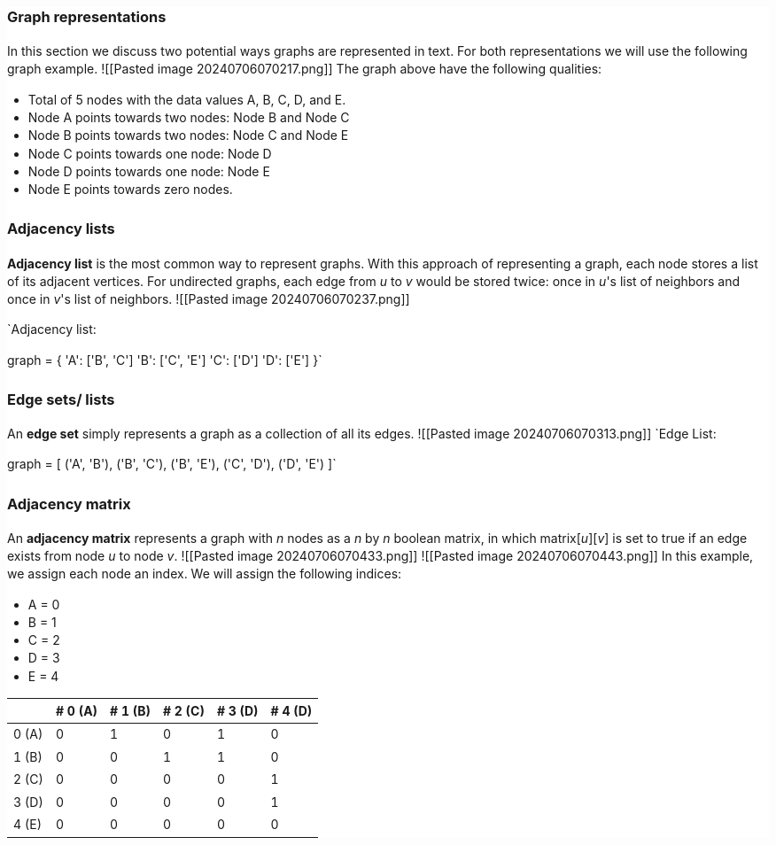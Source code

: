 ### **Graph representations**

In this section we discuss two potential ways graphs are represented in text. For both representations we will use the following graph example.
![[Pasted image 20240706070217.png]]
The graph above have the following qualities:

- Total of 5 nodes with the data values A, B, C, D, and E.
- Node A points towards two nodes: Node B and Node C
- Node B points towards two nodes: Node C and Node E
- Node C points towards one node: Node D
- Node D points towards one node: Node E
- Node E points towards zero nodes.

### **Adjacency lists**

**Adjacency list** is the most common way to represent graphs. With this approach of representing a graph, each node stores a list of its adjacent vertices. For undirected graphs, each edge from _u_ to _v_ would be stored twice: once in _u_'s list of neighbors and once in _v_'s list of neighbors.
![[Pasted image 20240706070237.png]]

`Adjacency list:

graph = { 'A': ['B', 'C'] 'B': ['C', 'E'] 'C': ['D'] 'D': ['E'] }`

### **Edge sets/ lists**

An **edge set** simply represents a graph as a collection of all its edges.
![[Pasted image 20240706070313.png]]
`Edge List:

graph = [ ('A', 'B'), ('B', 'C'), ('B', 'E'), ('C', 'D'), ('D', 'E') ]`

### **Adjacency matrix**

An **adjacency matrix** represents a graph with _n_ nodes as a _n_ by _n_ boolean matrix, in which matrix[_u_][_v_] is set to true if an edge exists from node _u_ to node _v_.
![[Pasted image 20240706070433.png]]
![[Pasted image 20240706070443.png]]
In this example, we assign each node an index. We will assign the following indices:

- A = 0
- B = 1
- C = 2
- D = 3
- E = 4

|       | # 0 (A) | # 1 (B) | # 2 (C) | # 3 (D) | # 4 (D) |
|-------|---------|---------|---------|---------|---------|
| 0 (A) |       0 |       1 |       0 |       1 |       0 |
| 1 (B) |       0 |       0 |       1 |       1 |       0 |
| 2 (C) |       0 |       0 |       0 |       0 |       1 |
| 3 (D) |       0 |       0 |       0 |       0 |       1 |
| 4 (E) |       0 |       0 |       0 |       0 |       0 |
